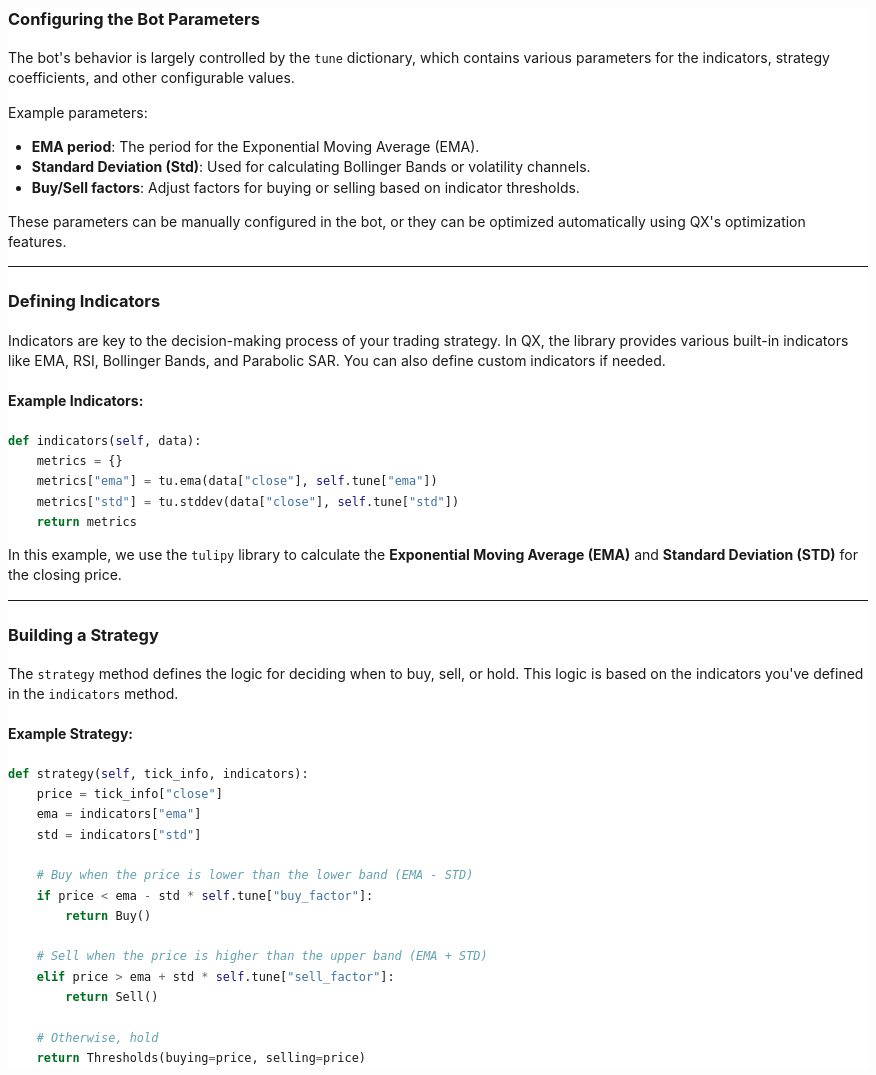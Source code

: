
### Configuring the Bot Parameters

The bot's behavior is largely controlled by the `tune` dictionary, which contains various parameters for the indicators, strategy coefficients, and other configurable values.

Example parameters:
- **EMA period**: The period for the Exponential Moving Average (EMA).
- **Standard Deviation (Std)**: Used for calculating Bollinger Bands or volatility channels.
- **Buy/Sell factors**: Adjust factors for buying or selling based on indicator thresholds.

These parameters can be manually configured in the bot, or they can be optimized automatically using QX's optimization features.

---

### Defining Indicators

Indicators are key to the decision-making process of your trading strategy. In QX, the library provides various built-in indicators like EMA, RSI, Bollinger Bands, and Parabolic SAR. You can also define custom indicators if needed.

#### Example Indicators:

```python
def indicators(self, data):
    metrics = {}
    metrics["ema"] = tu.ema(data["close"], self.tune["ema"])
    metrics["std"] = tu.stddev(data["close"], self.tune["std"])
    return metrics
```

In this example, we use the `tulipy` library to calculate the **Exponential Moving Average (EMA)** and **Standard Deviation (STD)** for the closing price.

---

### Building a Strategy

The `strategy` method defines the logic for deciding when to buy, sell, or hold. This logic is based on the indicators you've defined in the `indicators` method.

#### Example Strategy:

```python
def strategy(self, tick_info, indicators):
    price = tick_info["close"]
    ema = indicators["ema"]
    std = indicators["std"]

    # Buy when the price is lower than the lower band (EMA - STD)
    if price < ema - std * self.tune["buy_factor"]:
        return Buy()

    # Sell when the price is higher than the upper band (EMA + STD)
    elif price > ema + std * self.tune["sell_factor"]:
        return Sell()

    # Otherwise, hold
    return Thresholds(buying=price, selling=price)
```
